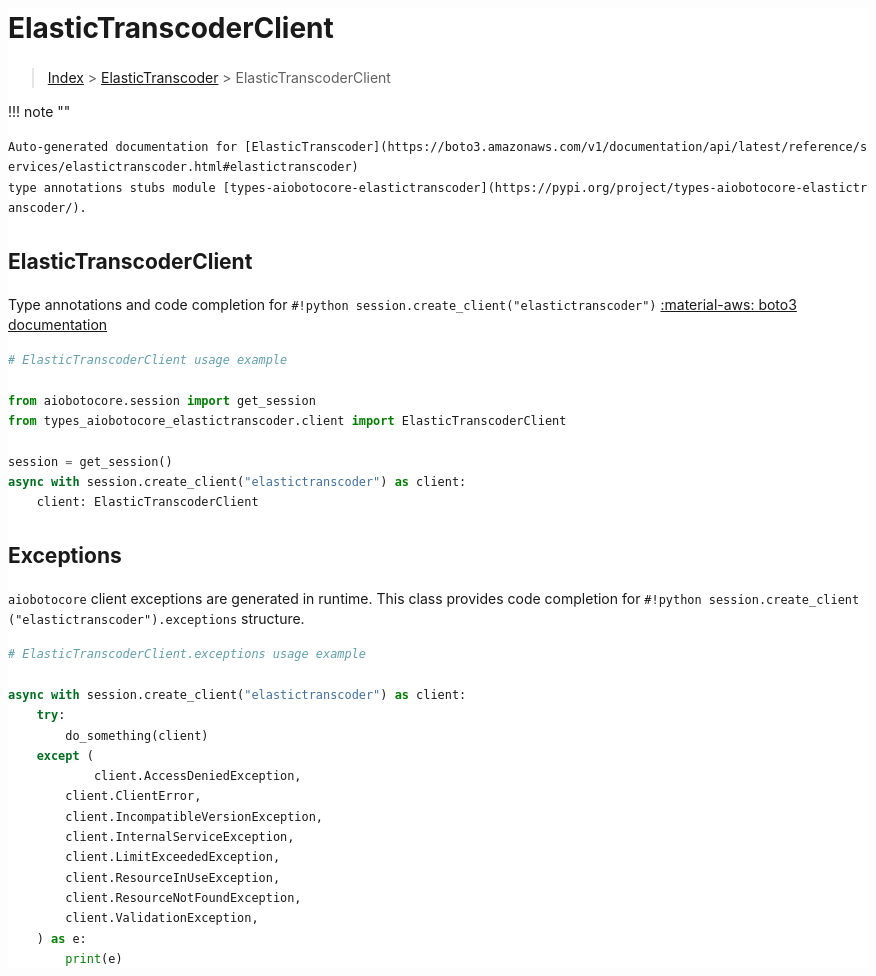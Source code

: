 # ElasticTranscoderClient

> [Index](../README.md) > [ElasticTranscoder](./README.md) > ElasticTranscoderClient

!!! note ""

    Auto-generated documentation for [ElasticTranscoder](https://boto3.amazonaws.com/v1/documentation/api/latest/reference/services/elastictranscoder.html#elastictranscoder)
    type annotations stubs module [types-aiobotocore-elastictranscoder](https://pypi.org/project/types-aiobotocore-elastictranscoder/).

## ElasticTranscoderClient

Type annotations and code completion for `#!python session.create_client("elastictranscoder")`
[:material-aws: boto3 documentation](https://boto3.amazonaws.com/v1/documentation/api/latest/reference/services/elastictranscoder.html#ElasticTranscoder.Client)

```python
# ElasticTranscoderClient usage example

from aiobotocore.session import get_session
from types_aiobotocore_elastictranscoder.client import ElasticTranscoderClient

session = get_session()
async with session.create_client("elastictranscoder") as client:
    client: ElasticTranscoderClient
```

## Exceptions


`aiobotocore` client exceptions are generated in runtime.
This class provides code completion for `#!python session.create_client("elastictranscoder").exceptions` structure.

```python
# ElasticTranscoderClient.exceptions usage example

async with session.create_client("elastictranscoder") as client:
    try:
        do_something(client)
    except (
            client.AccessDeniedException,
        client.ClientError,
        client.IncompatibleVersionException,
        client.InternalServiceException,
        client.LimitExceededException,
        client.ResourceInUseException,
        client.ResourceNotFoundException,
        client.ValidationException,
    ) as e:
        print(e)
```
